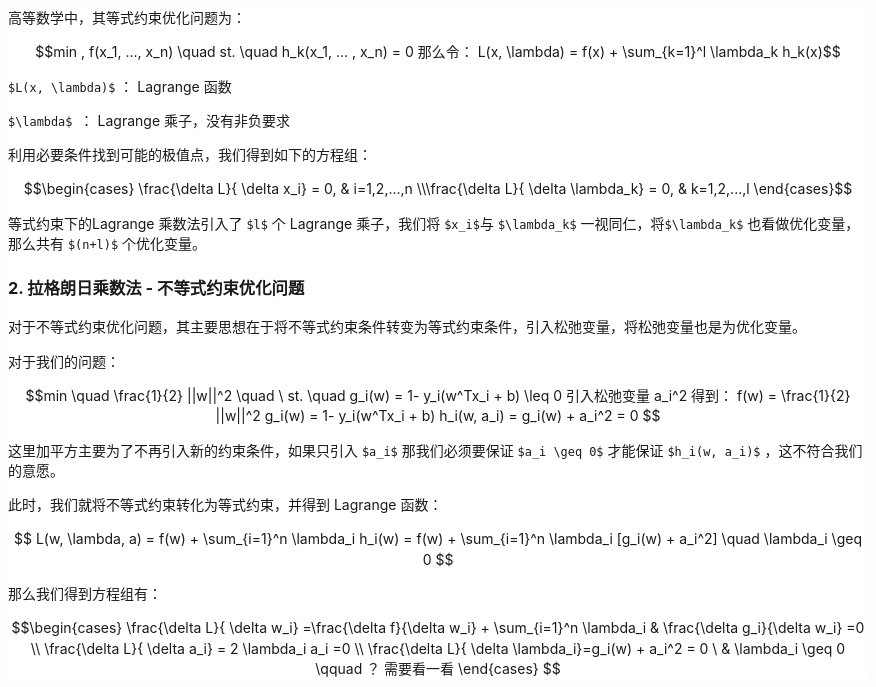 高等数学中，其等式约束优化问题为： 


```math
min , f(x_1, ..., x_n) \quad st. \quad h_k(x_1, ... , x_n) = 0

那么令： 
L(x, \lambda) = f(x) + \sum_{k=1}^l \lambda_k h_k(x)
```


`$L(x, \lambda)$` ： Lagrange 函数

`$\lambda$ `： Lagrange 乘子，没有非负要求

利用必要条件找到可能的极值点，我们得到如下的方程组： 
```math
\begin{cases} \frac{\delta L}{ \delta x_i} = 0, & i=1,2,...,n \\\frac{\delta L}{ \delta \lambda_k} = 0, & k=1,2,...,l \end{cases}
```
 等式约束下的Lagrange 乘数法引入了 `$l$` 个 Lagrange 乘子，我们将 `$x_i$`与 `$\lambda_k$` 一视同仁，将`$\lambda_k$` 也看做优化变量，那么共有 `$(n+l)$` 个优化变量。

### 2. 拉格朗日乘数法 - 不等式约束优化问题

对于不等式约束优化问题，其主要思想在于将不等式约束条件转变为等式约束条件，引入松弛变量，将松弛变量也是为优化变量。

对于我们的问题： 
```math
min \quad \frac{1}{2} ||w||^2 \quad \ st. \quad g_i(w) = 1- y_i(w^Tx_i + b) \leq 0  

引入松弛变量 a_i^2 得到： 

f(w) = \frac{1}{2} ||w||^2 

g_i(w) = 1- y_i(w^Tx_i + b) 

h_i(w, a_i) = g_i(w) + a_i^2 = 0 
```

这里加平方主要为了不再引入新的约束条件，如果只引入 `$a_i$` 那我们必须要保证 `$a_i \geq 0$` 才能保证 `$h_i(w, a_i)$` ，这不符合我们的意愿。

此时，我们就将不等式约束转化为等式约束，并得到 Lagrange 函数： 


```math
 L(w, \lambda, a) 
 
 =  f(w) + \sum_{i=1}^n \lambda_i h_i(w) 
 
 = f(w) + \sum_{i=1}^n \lambda_i [g_i(w) + a_i^2] \quad \lambda_i \geq 0 
```


那么我们得到方程组有： 


```math
\begin{cases} \frac{\delta L}{ \delta w_i} =\frac{\delta f}{\delta w_i} + \sum_{i=1}^n \lambda_i  & \frac{\delta g_i}{\delta w_i} =0 \\ \frac{\delta L}{ \delta a_i} = 2 \lambda_i a_i =0 \\ \frac{\delta L}{ \delta \lambda_i}=g_i(w) + a_i^2 = 0 \ & \lambda_i \geq 0 \qquad ？ 需要看一看 \end{cases} 
```
